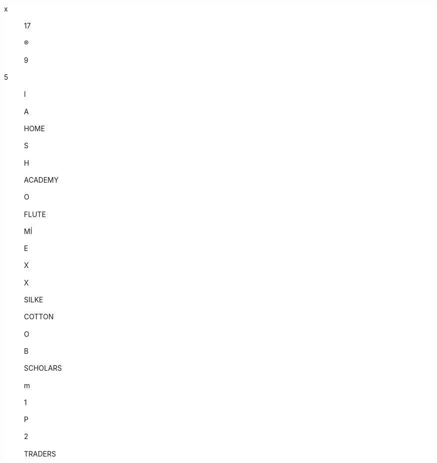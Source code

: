 x

</figure>


<figure>

17

®

9

</figure>


5




<figure>

I

A

HOME

S

H

ACADEMY

O

FLUTE

MÍ

E

X

X

SILKE

COTTON

O

B

SCHOLARS

m

1

P

2

TRADERS
